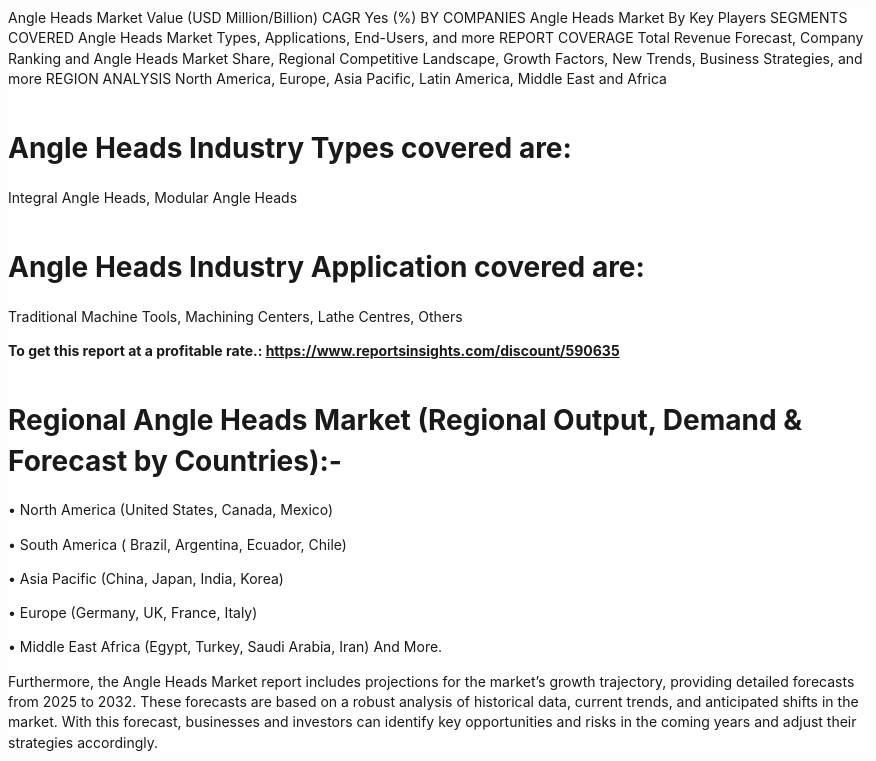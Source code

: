 <td>Angle Heads Market Value (USD Million/Billion)</td>
<tr>
<td>CAGR</td>
<td>Yes (%)</td>
</tr>
</tr>
<tr>
<td>BY COMPANIES</td>
<td>Angle Heads Market By Key Players</td>
</tr>
<tr>
<td>SEGMENTS COVERED</td>
<td>Angle Heads Market Types, Applications, End-Users, and more</td>
</tr>
<tr>
<td>REPORT COVERAGE</td>
<td>Total Revenue Forecast, Company Ranking and Angle Heads Market Share, Regional Competitive Landscape, Growth Factors, New Trends, Business Strategies, and more</td>
</tr>
<tr>
<td>REGION ANALYSIS</td>
<td>North America, Europe, Asia Pacific, Latin America, Middle East and Africa</td>
</tr>
</table>

# <strong>Angle Heads Industry Types covered are:</strong>

Integral Angle Heads, Modular Angle Heads

# <strong>Angle Heads Industry Application covered are:</strong>

Traditional Machine Tools, Machining Centers, Lathe Centres, Others

<strong>To get this report at a profitable rate.: <a href=https://www.reportsinsights.com/discount/590635>https://www.reportsinsights.com/discount/590635</a></strong>

# <strong>Regional Angle Heads Market (Regional Output, Demand &amp; Forecast by Countries):-</strong>

• North America (United States, Canada, Mexico)

• South America ( Brazil, Argentina, Ecuador, Chile)

• Asia Pacific (China, Japan, India, Korea)

• Europe (Germany, UK, France, Italy)

• Middle East Africa (Egypt, Turkey, Saudi Arabia, Iran) And More.

Furthermore, the Angle Heads Market report includes projections for the market’s growth trajectory, providing detailed forecasts from 2025 to 2032. These forecasts are based on a robust analysis of historical data, current trends, and anticipated shifts in the market. With this forecast, businesses and investors can identify key opportunities and risks in the coming years and adjust their strategies accordingly.
